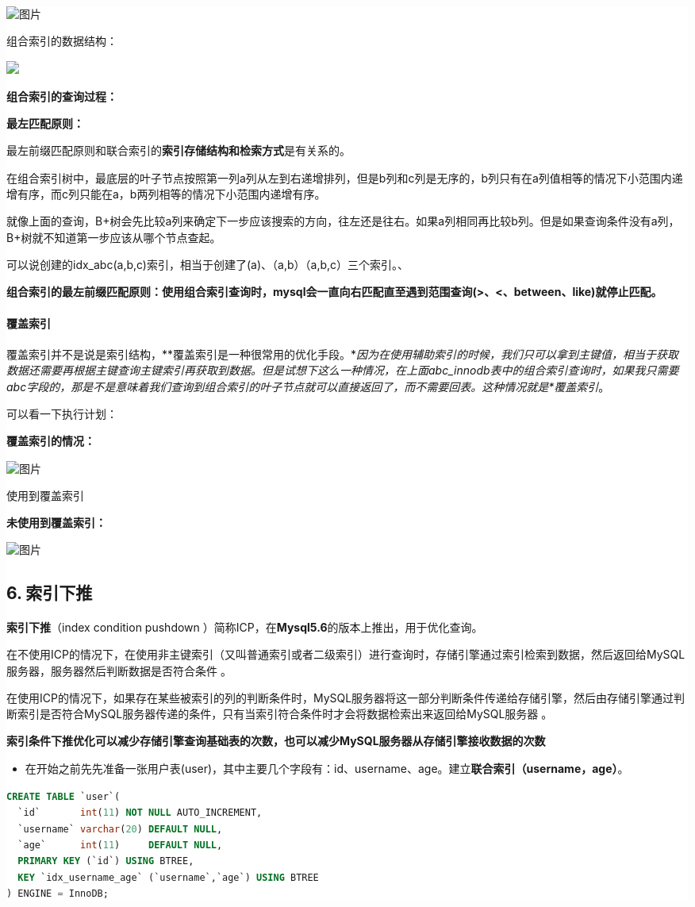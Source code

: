 ![图片](./images/index-introduce/abc_innodb.png)

组合索引的数据结构：

![](./images/index-introduce/组合索引数据结构.png)

**组合索引的查询过程：**

**最左匹配原则：**

最左前缀匹配原则和联合索引的**索引存储结构和检索方式**是有关系的。

在组合索引树中，最底层的叶子节点按照第一列a列从左到右递增排列，但是b列和c列是无序的，b列只有在a列值相等的情况下小范围内递增有序，而c列只能在a，b两列相等的情况下小范围内递增有序。

就像上面的查询，B+树会先比较a列来确定下一步应该搜索的方向，往左还是往右。如果a列相同再比较b列。但是如果查询条件没有a列，B+树就不知道第一步应该从哪个节点查起。

可以说创建的idx_abc(a,b,c)索引，相当于创建了(a)、（a,b）（a,b,c）三个索引。、

**组合索引的最左前缀匹配原则：使用组合索引查询时，mysql会一直向右匹配直至遇到范围查询(>、<、between、like)就停止匹配。**

#### 覆盖索引

覆盖索引并不是说是索引结构，**覆盖索引是一种很常用的优化手段。\**因为在使用辅助索引的时候，我们只可以拿到主键值，相当于获取数据还需要再根据主键查询主键索引再获取到数据。但是试想下这么一种情况，在上面abc_innodb表中的组合索引查询时，如果我只需要abc字段的，那是不是意味着我们查询到组合索引的叶子节点就可以直接返回了，而不需要回表。这种情况就是\**覆盖索引**。

可以看一下执行计划：

**覆盖索引的情况：**

![图片](./images/index-introduce/覆盖索引.png)

使用到覆盖索引

**未使用到覆盖索引：**

![图片](./images/index-introduce/覆盖索引-未使用.png)

## 6. 索引下推

**索引下推**（index condition pushdown ）简称ICP，在**Mysql5.6**的版本上推出，用于优化查询。

在不使用ICP的情况下，在使用非主键索引（又叫普通索引或者二级索引）进行查询时，存储引擎通过索引检索到数据，然后返回给MySQL服务器，服务器然后判断数据是否符合条件 。

在使用ICP的情况下，如果存在某些被索引的列的判断条件时，MySQL服务器将这一部分判断条件传递给存储引擎，然后由存储引擎通过判断索引是否符合MySQL服务器传递的条件，只有当索引符合条件时才会将数据检索出来返回给MySQL服务器 。

**索引条件下推优化可以减少存储引擎查询基础表的次数，也可以减少MySQL服务器从存储引擎接收数据的次数**

- 在开始之前先先准备一张用户表(user)，其中主要几个字段有：id、username、age。建立**联合索引（username，age）**。

```sql
CREATE TABLE `user`(
  `id`       int(11) NOT NULL AUTO_INCREMENT,
  `username` varchar(20) DEFAULT NULL,
  `age`      int(11)     DEFAULT NULL,
  PRIMARY KEY (`id`) USING BTREE,
  KEY `idx_username_age` (`username`,`age`) USING BTREE
) ENGINE = InnoDB;
```
